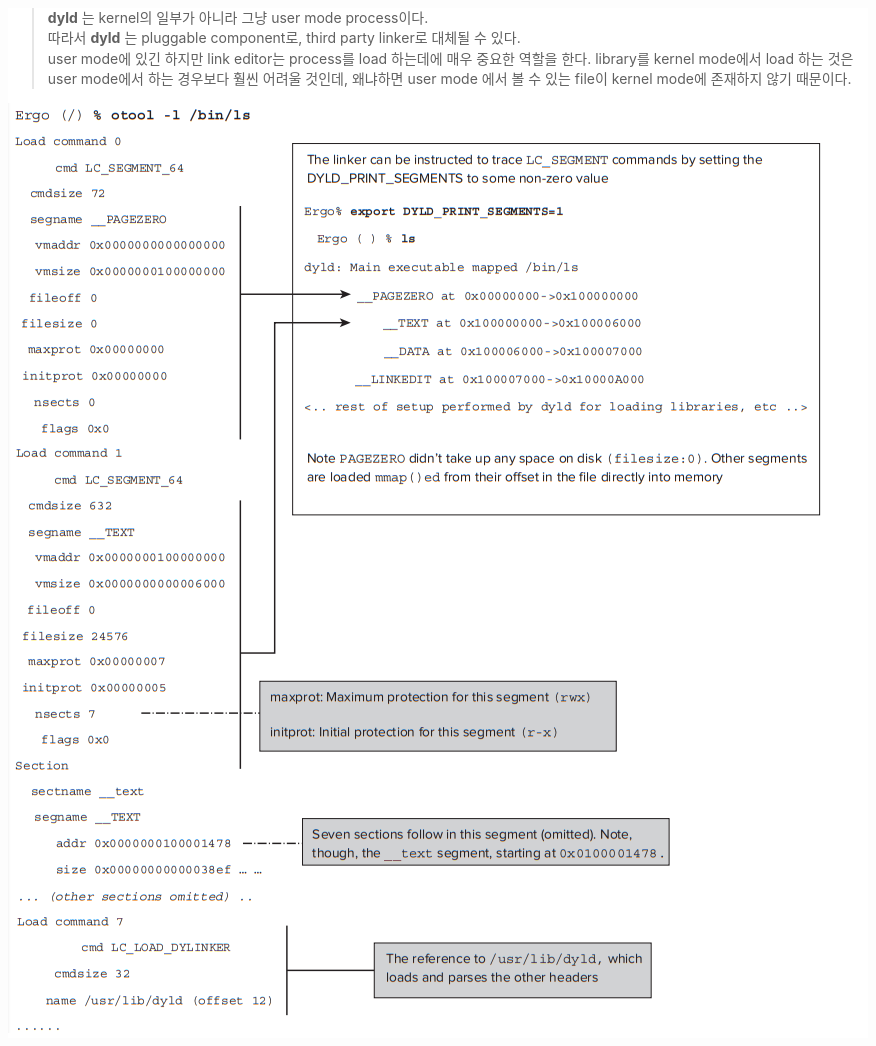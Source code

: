 > **dyld** 는 kernel의 일부가 아니라 그냥 user mode process이다.   
> 따라서 **dyld** 는 pluggable component로, third party linker로 대체될 수 있다.  
> user mode에 있긴 하지만 link editor는 process를 load 하는데에 매우 중요한 역할을 한다. library를 kernel mode에서 load 하는 것은 user mode에서 하는 경우보다 훨씬 어려울 것인데, 왜냐하면 user mode 에서 볼 수 있는 file이 kernel mode에 존재하지 않기 때문이다.

![](/assets/macosx/fig_4_4_a.PNG)
